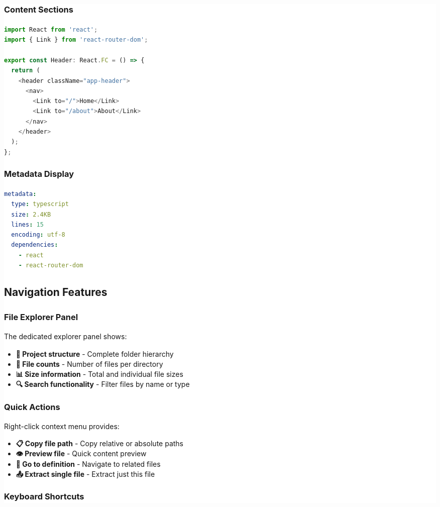 ### Content Sections

```typescript
import React from 'react';
import { Link } from 'react-router-dom';

export const Header: React.FC = () => {
  return (
    <header className="app-header">
      <nav>
        <Link to="/">Home</Link>
        <Link to="/about">About</Link>
      </nav>
    </header>
  );
};
```

### Metadata Display

```yaml
metadata:
  type: typescript
  size: 2.4KB
  lines: 15
  encoding: utf-8
  dependencies:
    - react
    - react-router-dom
```

## Navigation Features

### File Explorer Panel

The dedicated explorer panel shows:

- **📂 Project structure** - Complete folder hierarchy
- **🔢 File counts** - Number of files per directory
- **📊 Size information** - Total and individual file sizes
- **🔍 Search functionality** - Filter files by name or type

### Quick Actions

Right-click context menu provides:

- **📋 Copy file path** - Copy relative or absolute paths
- **👁️ Preview file** - Quick content preview
- **🔗 Go to definition** - Navigate to related files
- **📤 Extract single file** - Extract just this file

### Keyboard Shortcuts
